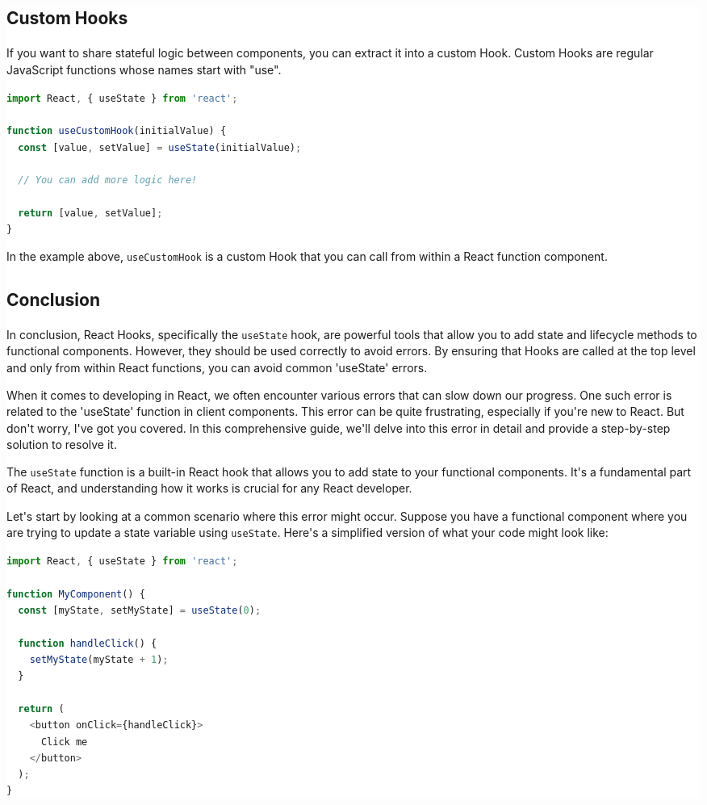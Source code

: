 ## Custom Hooks

If you want to share stateful logic between components, you can extract it into a custom Hook. Custom Hooks are regular JavaScript functions whose names start with "use".

```javascript
import React, { useState } from 'react';

function useCustomHook(initialValue) {
  const [value, setValue] = useState(initialValue);

  // You can add more logic here!

  return [value, setValue];
}
```

In the example above, `useCustomHook` is a custom Hook that you can call from within a React function component.

## Conclusion

In conclusion, React Hooks, specifically the `useState` hook, are powerful tools that allow you to add state and lifecycle methods to functional components. However, they should be used correctly to avoid errors. By ensuring that Hooks are called at the top level and only from within React functions, you can avoid common 'useState' errors.

When it comes to developing in React, we often encounter various errors that can slow down our progress. One such error is related to the 'useState' function in client components. This error can be quite frustrating, especially if you're new to React. But don't worry, I've got you covered. In this comprehensive guide, we'll delve into this error in detail and provide a step-by-step solution to resolve it.

The `useState` function is a built-in React hook that allows you to add state to your functional components. It's a fundamental part of React, and understanding how it works is crucial for any React developer.

Let's start by looking at a common scenario where this error might occur. Suppose you have a functional component where you are trying to update a state variable using `useState`. Here's a simplified version of what your code might look like:

```javascript
import React, { useState } from 'react';

function MyComponent() {
  const [myState, setMyState] = useState(0);

  function handleClick() {
    setMyState(myState + 1);
  }

  return (
    <button onClick={handleClick}>
      Click me
    </button>
  );
}
```
